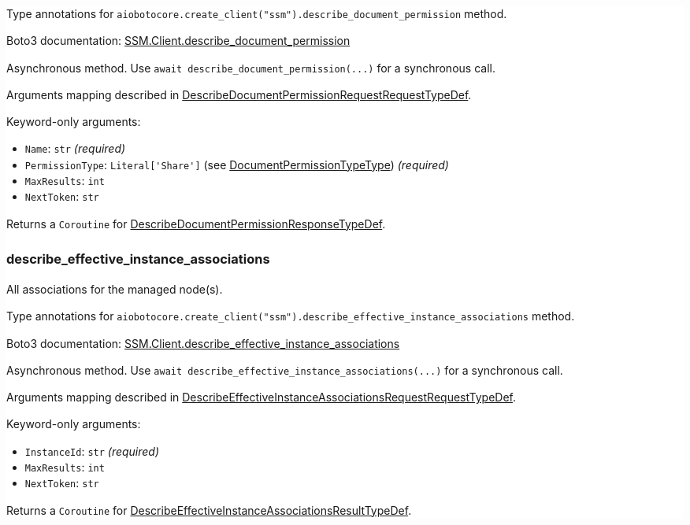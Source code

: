 Type annotations for
`aiobotocore.create_client("ssm").describe_document_permission` method.

Boto3 documentation:
[SSM.Client.describe_document_permission](https://boto3.amazonaws.com/v1/documentation/api/latest/reference/services/ssm.html#SSM.Client.describe_document_permission)

Asynchronous method. Use `await describe_document_permission(...)` for a
synchronous call.

Arguments mapping described in
[DescribeDocumentPermissionRequestRequestTypeDef](./type_defs.md#describedocumentpermissionrequestrequesttypedef).

Keyword-only arguments:

- `Name`: `str` *(required)*
- `PermissionType`: `Literal['Share']` (see
  [DocumentPermissionTypeType](./literals.md#documentpermissiontypetype))
  *(required)*
- `MaxResults`: `int`
- `NextToken`: `str`

Returns a `Coroutine` for
[DescribeDocumentPermissionResponseTypeDef](./type_defs.md#describedocumentpermissionresponsetypedef).

<a id="describe_effective_instance_associations"></a>

### describe_effective_instance_associations

All associations for the managed node(s).

Type annotations for
`aiobotocore.create_client("ssm").describe_effective_instance_associations`
method.

Boto3 documentation:
[SSM.Client.describe_effective_instance_associations](https://boto3.amazonaws.com/v1/documentation/api/latest/reference/services/ssm.html#SSM.Client.describe_effective_instance_associations)

Asynchronous method. Use `await describe_effective_instance_associations(...)`
for a synchronous call.

Arguments mapping described in
[DescribeEffectiveInstanceAssociationsRequestRequestTypeDef](./type_defs.md#describeeffectiveinstanceassociationsrequestrequesttypedef).

Keyword-only arguments:

- `InstanceId`: `str` *(required)*
- `MaxResults`: `int`
- `NextToken`: `str`

Returns a `Coroutine` for
[DescribeEffectiveInstanceAssociationsResultTypeDef](./type_defs.md#describeeffectiveinstanceassociationsresulttypedef).
